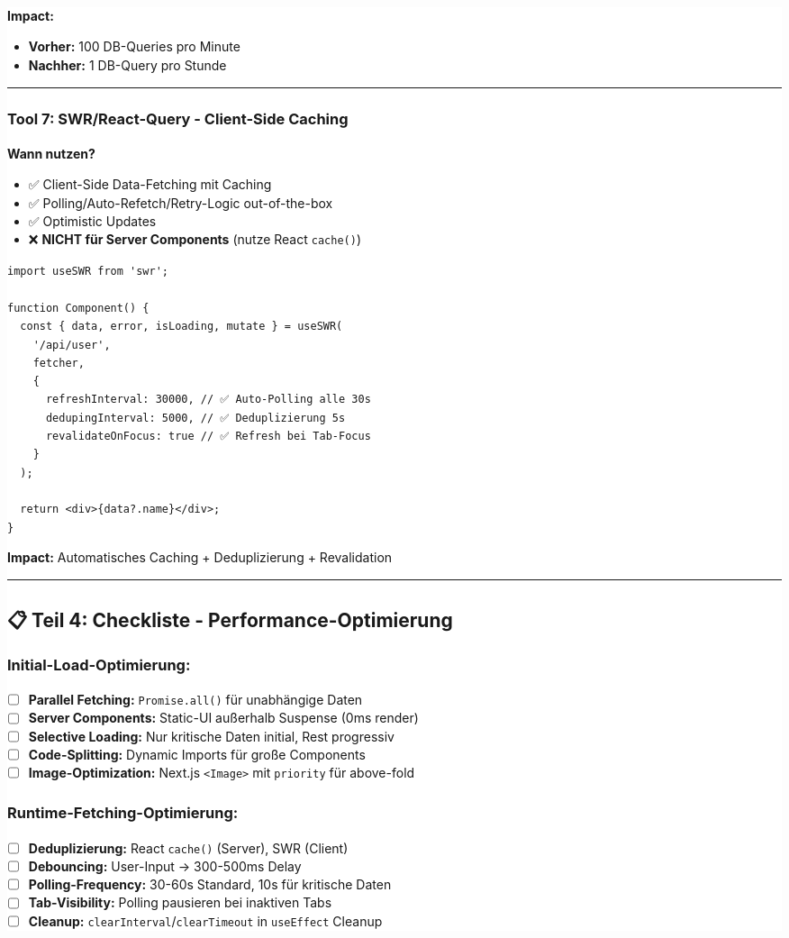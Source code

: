 **Impact:**
- **Vorher:** 100 DB-Queries pro Minute
- **Nachher:** 1 DB-Query pro Stunde

---

### **Tool 7: SWR/React-Query - Client-Side Caching**

**Wann nutzen?**
- ✅ Client-Side Data-Fetching mit Caching
- ✅ Polling/Auto-Refetch/Retry-Logic out-of-the-box
- ✅ Optimistic Updates
- ❌ **NICHT für Server Components** (nutze React `cache()`)

```tsx
import useSWR from 'swr';

function Component() {
  const { data, error, isLoading, mutate } = useSWR(
    '/api/user',
    fetcher,
    {
      refreshInterval: 30000, // ✅ Auto-Polling alle 30s
      dedupingInterval: 5000, // ✅ Deduplizierung 5s
      revalidateOnFocus: true // ✅ Refresh bei Tab-Focus
    }
  );

  return <div>{data?.name}</div>;
}
```

**Impact:** Automatisches Caching + Deduplizierung + Revalidation

---

## 📋 **Teil 4: Checkliste - Performance-Optimierung**

### **Initial-Load-Optimierung:**
- [ ] **Parallel Fetching:** `Promise.all()` für unabhängige Daten
- [ ] **Server Components:** Static-UI außerhalb Suspense (0ms render)
- [ ] **Selective Loading:** Nur kritische Daten initial, Rest progressiv
- [ ] **Code-Splitting:** Dynamic Imports für große Components
- [ ] **Image-Optimization:** Next.js `<Image>` mit `priority` für above-fold

### **Runtime-Fetching-Optimierung:**
- [ ] **Deduplizierung:** React `cache()` (Server), SWR (Client)
- [ ] **Debouncing:** User-Input → 300-500ms Delay
- [ ] **Polling-Frequency:** 30-60s Standard, 10s für kritische Daten
- [ ] **Tab-Visibility:** Polling pausieren bei inaktiven Tabs
- [ ] **Cleanup:** `clearInterval`/`clearTimeout` in `useEffect` Cleanup
